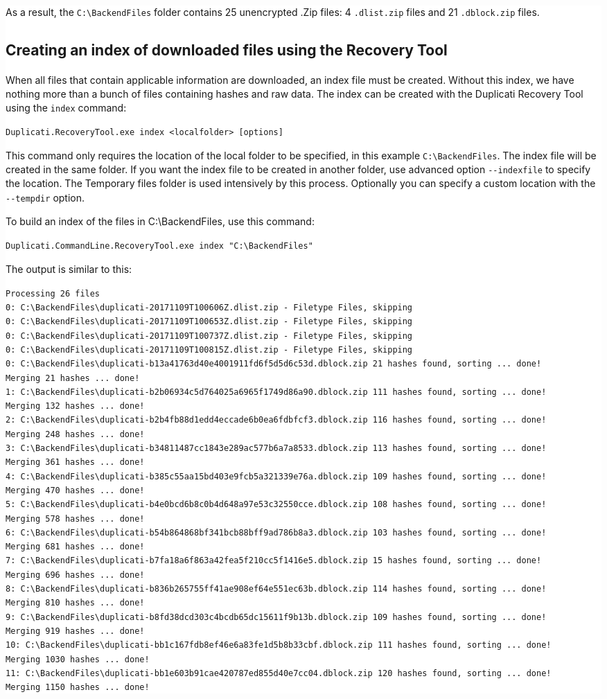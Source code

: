 As a result, the `C:\BackendFiles` folder contains 25 unencrypted .Zip files: 4 `.dlist.zip` files and 21 `.dblock.zip` files.

## Creating an index of downloaded files using the Recovery Tool

When all files that contain applicable information are downloaded, an index file must be created. Without this index, we have nothing more than a bunch of files containing hashes and raw data. The index can be created with the Duplicati Recovery Tool using the `index` command:

`Duplicati.RecoveryTool.exe index <localfolder> [options]`

This command only requires the location of the local folder to be specified, in this example `C:\BackendFiles`. The index file will be created in the same folder. If you want the index file to be created in another folder, use advanced option `--indexfile` to specify the location. The Temporary files folder is used intensively by this process. Optionally you can specify a custom location with the `--tempdir` option.

To build an index of the files in C:\BackendFiles, use this command:

`Duplicati.CommandLine.RecoveryTool.exe index "C:\BackendFiles"`

The output is similar to this:

```nohighlight
Processing 26 files
0: C:\BackendFiles\duplicati-20171109T100606Z.dlist.zip - Filetype Files, skipping
0: C:\BackendFiles\duplicati-20171109T100653Z.dlist.zip - Filetype Files, skipping
0: C:\BackendFiles\duplicati-20171109T100737Z.dlist.zip - Filetype Files, skipping
0: C:\BackendFiles\duplicati-20171109T100815Z.dlist.zip - Filetype Files, skipping
0: C:\BackendFiles\duplicati-b13a41763d40e4001911fd6f5d5d6c53d.dblock.zip 21 hashes found, sorting ... done!
Merging 21 hashes ... done!
1: C:\BackendFiles\duplicati-b2b06934c5d764025a6965f1749d86a90.dblock.zip 111 hashes found, sorting ... done!
Merging 132 hashes ... done!
2: C:\BackendFiles\duplicati-b2b4fb88d1edd4eccade6b0ea6fdbfcf3.dblock.zip 116 hashes found, sorting ... done!
Merging 248 hashes ... done!
3: C:\BackendFiles\duplicati-b34811487cc1843e289ac577b6a7a8533.dblock.zip 113 hashes found, sorting ... done!
Merging 361 hashes ... done!
4: C:\BackendFiles\duplicati-b385c55aa15bd403e9fcb5a321339e76a.dblock.zip 109 hashes found, sorting ... done!
Merging 470 hashes ... done!
5: C:\BackendFiles\duplicati-b4e0bcd6b8c0b4d648a97e53c32550cce.dblock.zip 108 hashes found, sorting ... done!
Merging 578 hashes ... done!
6: C:\BackendFiles\duplicati-b54b864868bf341bcb88bff9ad786b8a3.dblock.zip 103 hashes found, sorting ... done!
Merging 681 hashes ... done!
7: C:\BackendFiles\duplicati-b7fa18a6f863a42fea5f210cc5f1416e5.dblock.zip 15 hashes found, sorting ... done!
Merging 696 hashes ... done!
8: C:\BackendFiles\duplicati-b836b265755ff41ae908ef64e551ec63b.dblock.zip 114 hashes found, sorting ... done!
Merging 810 hashes ... done!
9: C:\BackendFiles\duplicati-b8fd38dcd303c4bcdb65dc15611f9b13b.dblock.zip 109 hashes found, sorting ... done!
Merging 919 hashes ... done!
10: C:\BackendFiles\duplicati-bb1c167fdb8ef46e6a83fe1d5b8b33cbf.dblock.zip 111 hashes found, sorting ... done!
Merging 1030 hashes ... done!
11: C:\BackendFiles\duplicati-bb1e603b91cae420787ed855d40e7cc04.dblock.zip 120 hashes found, sorting ... done!
Merging 1150 hashes ... done!
```